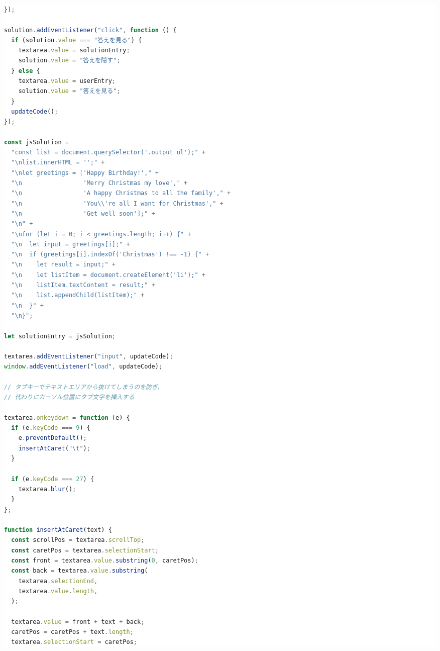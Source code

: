 ```js hidden
});

solution.addEventListener("click", function () {
  if (solution.value === "答えを見る") {
    textarea.value = solutionEntry;
    solution.value = "答えを隠す";
  } else {
    textarea.value = userEntry;
    solution.value = "答えを見る";
  }
  updateCode();
});

const jsSolution =
  "const list = document.querySelector('.output ul');" +
  "\nlist.innerHTML = '';" +
  "\nlet greetings = ['Happy Birthday!'," +
  "\n                 'Merry Christmas my love'," +
  "\n                 'A happy Christmas to all the family'," +
  "\n                 'You\\'re all I want for Christmas'," +
  "\n                 'Get well soon'];" +
  "\n" +
  "\nfor (let i = 0; i < greetings.length; i++) {" +
  "\n  let input = greetings[i];" +
  "\n  if (greetings[i].indexOf('Christmas') !== -1) {" +
  "\n    let result = input;" +
  "\n    let listItem = document.createElement('li');" +
  "\n    listItem.textContent = result;" +
  "\n    list.appendChild(listItem);" +
  "\n  }" +
  "\n}";

let solutionEntry = jsSolution;

textarea.addEventListener("input", updateCode);
window.addEventListener("load", updateCode);

// タブキーでテキストエリアから抜けてしまうのを防ぎ、
// 代わりにカーソル位置にタブ文字を挿入する

textarea.onkeydown = function (e) {
  if (e.keyCode === 9) {
    e.preventDefault();
    insertAtCaret("\t");
  }

  if (e.keyCode === 27) {
    textarea.blur();
  }
};

function insertAtCaret(text) {
  const scrollPos = textarea.scrollTop;
  const caretPos = textarea.selectionStart;
  const front = textarea.value.substring(0, caretPos);
  const back = textarea.value.substring(
    textarea.selectionEnd,
    textarea.value.length,
  );

  textarea.value = front + text + back;
  caretPos = caretPos + text.length;
  textarea.selectionStart = caretPos;
```
